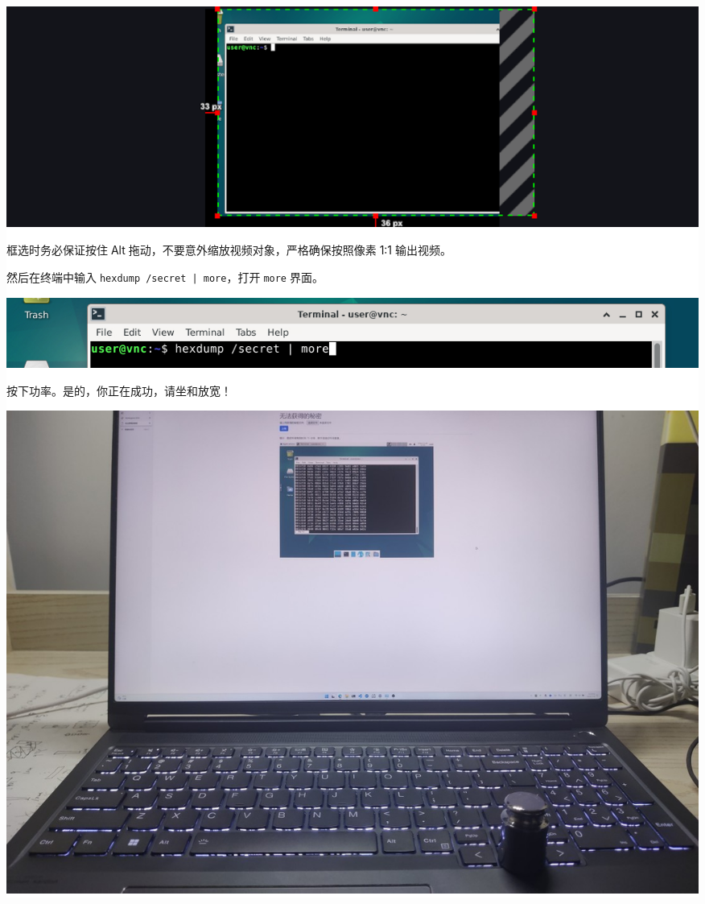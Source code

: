 ![select terminal frame](_assets/image-6.png)

框选时务必保证按住 Alt 拖动，不要意外缩放视频对象，严格确保按照像素 1:1 输出视频。

然后在终端中输入 `hexdump /secret | more`，打开 `more` 界面。

![input command](_assets/image-7.png)

按下功率。是的，你正在成功，请坐和放宽！

![alt text](_assets/IMG_20241109_215550.jpg)
